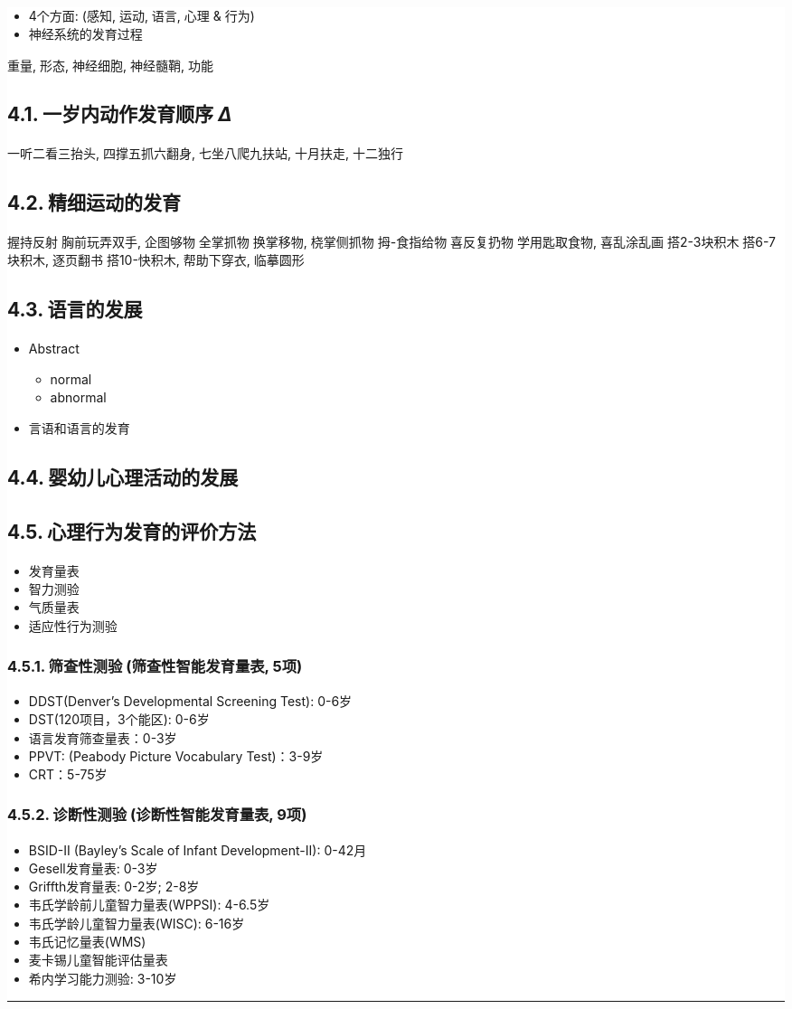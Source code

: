 - 4个方面: (感知, 运动, 语言, 心理 & 行为)
- 神经系统的发育过程

重量, 形态, 神经细胞, 神经髓鞘, 功能

## 4.1. **一岁内动作发育顺序** $\Delta$

一听二看三抬头, 四撑五抓六翻身, 七坐八爬九扶站, 十月扶走, 十二独行

## 4.2. 精细运动的发育

握持反射
胸前玩弄双手, 企图够物
全掌抓物
换掌移物, 桡掌侧抓物
拇-食指给物
喜反复扔物
学用匙取食物, 喜乱涂乱画
搭2-3块积木
搭6-7块积木, 逐页翻书
搭10-快积木, 帮助下穿衣, 临摹圆形

## 4.3. 语言的发展
- Abstract
  - normal
  - abnormal

- 言语和语言的发育

## 4.4. 婴幼儿心理活动的发展

## 4.5. 心理行为发育的评价方法

- 发育量表
- 智力测验
- 气质量表
- 适应性行为测验

### 4.5.1. 筛查性测验 (筛查性智能发育量表, 5项)

- DDST(Denver’s Developmental Screening Test): 0-6岁
- DST(120项目，3个能区): 0-6岁
- 语言发育筛查量表：0-3岁
- PPVT: (Peabody Picture Vocabulary Test)：3-9岁
- CRT：5-75岁

###  4.5.2. 诊断性测验 (诊断性智能发育量表, 9项)

- BSID-II (Bayley’s Scale of Infant Development-II): 0-42月
- Gesell发育量表: 0-3岁
- Griffth发育量表: 0-2岁; 2-8岁 
- 韦氏学龄前儿童智力量表(WPPSI): 4-6.5岁
- 韦氏学龄儿童智力量表(WISC): 6-16岁
- 韦氏记忆量表(WMS)
- 麦卡锡儿童智能评估量表
- 希内学习能力测验: 3-10岁

---